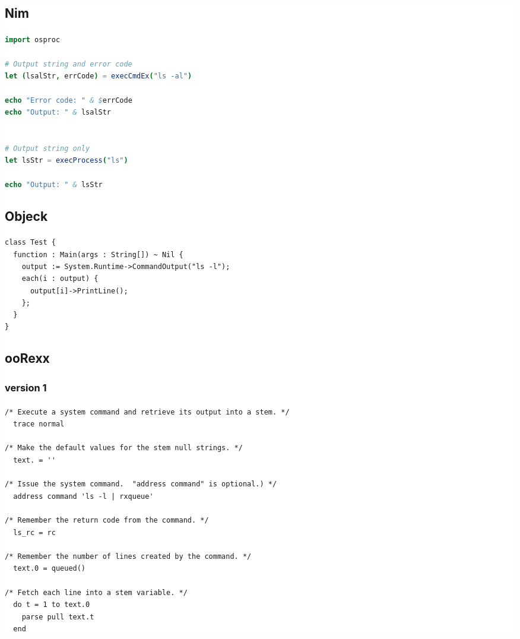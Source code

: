 

## Nim


```nim
import osproc

# Output string and error code
let (lsalStr, errCode) = execCmdEx("ls -al")

echo "Error code: " & $errCode
echo "Output: " & lsalStr


# Output string only
let lsStr = execProcess("ls")

echo "Output: " & lsStr

```



## Objeck


```objeck
class Test {
  function : Main(args : String[]) ~ Nil {
    output := System.Runtime->CommandOutput("ls -l"); 
    each(i : output) {
      output[i]->PrintLine();
    };
  }
}

```



## ooRexx


### version 1


```ooRexx
/* Execute a system command and retrieve its output into a stem. */
  trace normal

/* Make the default values for the stem null strings. */
  text. = ''

/* Issue the system command.  "address command" is optional.) */
  address command 'ls -l | rxqueue'

/* Remember the return code from the command. */
  ls_rc = rc

/* Remember the number of lines created by the command. */
  text.0 = queued()

/* Fetch each line into a stem variable. */
  do t = 1 to text.0
    parse pull text.t
  end

```
